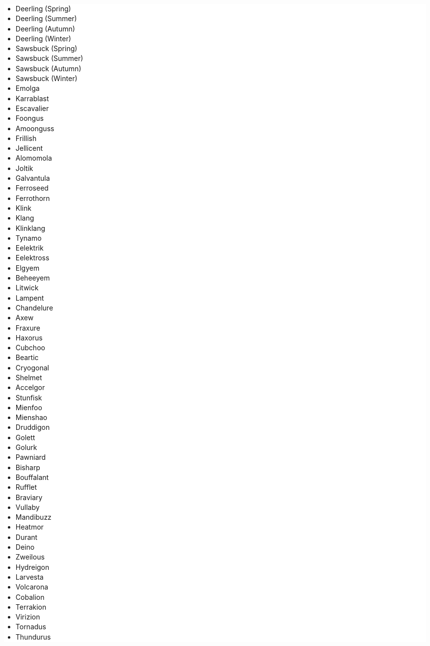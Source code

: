 - Deerling (Spring)
- Deerling (Summer)
- Deerling (Autumn)
- Deerling (Winter)
- Sawsbuck (Spring)
- Sawsbuck (Summer)
- Sawsbuck (Autumn)
- Sawsbuck (Winter)
- Emolga
- Karrablast
- Escavalier
- Foongus
- Amoonguss
- Frillish
- Jellicent
- Alomomola
- Joltik
- Galvantula
- Ferroseed
- Ferrothorn
- Klink
- Klang
- Klinklang
- Tynamo
- Eelektrik
- Eelektross
- Elgyem
- Beheeyem
- Litwick
- Lampent
- Chandelure
- Axew
- Fraxure
- Haxorus
- Cubchoo
- Beartic
- Cryogonal
- Shelmet
- Accelgor
- Stunfisk
- Mienfoo
- Mienshao
- Druddigon
- Golett
- Golurk
- Pawniard
- Bisharp
- Bouffalant
- Rufflet
- Braviary
- Vullaby
- Mandibuzz
- Heatmor
- Durant
- Deino
- Zweilous
- Hydreigon
- Larvesta
- Volcarona
- Cobalion
- Terrakion
- Virizion
- Tornadus
- Thundurus